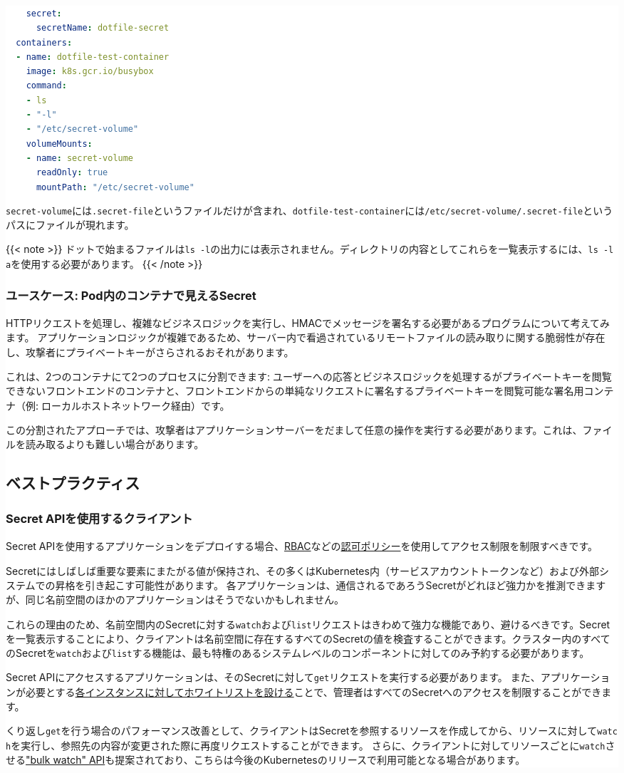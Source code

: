 ```yaml
    secret:
      secretName: dotfile-secret
  containers:
  - name: dotfile-test-container
    image: k8s.gcr.io/busybox
    command:
    - ls
    - "-l"
    - "/etc/secret-volume"
    volumeMounts:
    - name: secret-volume
      readOnly: true
      mountPath: "/etc/secret-volume"
```

`secret-volume`には`.secret-file`というファイルだけが含まれ、`dotfile-test-container`には`/etc/secret-volume/.secret-file`というパスにファイルが現れます。

{{< note >}}
ドットで始まるファイルは`ls -l`の出力には表示されません。ディレクトリの内容としてこれらを一覧表示するには、`ls -la`を使用する必要があります。
{{< /note >}}

### ユースケース: Pod内のコンテナで見えるSecret

HTTPリクエストを処理し、複雑なビジネスロジックを実行し、HMACでメッセージを署名する必要があるプログラムについて考えてみます。
アプリケーションロジックが複雑であるため、サーバー内で看過されているリモートファイルの読み取りに関する脆弱性が存在し、攻撃者にプライベートキーがさらされるおそれがあります。

これは、2つのコンテナにて2つのプロセスに分割できます: ユーザーへの応答とビジネスロジックを処理するがプライベートキーを閲覧できないフロントエンドのコンテナと、フロントエンドからの単純なリクエストに署名するプライベートキーを閲覧可能な署名用コンテナ（例: ローカルホストネットワーク経由）です。

この分割されたアプローチでは、攻撃者はアプリケーションサーバーをだまして任意の操作を実行する必要があります。これは、ファイルを読み取るよりも難しい場合があります。



## ベストプラクティス

### Secret APIを使用するクライアント

Secret APIを使用するアプリケーションをデプロイする場合、[RBAC](
/docs/reference/access-authn-authz/rbac/)などの[認可ポリシー](
/docs/reference/access-authn-authz/authorization/)を使用してアクセス制限を制限すべきです。

Secretにはしばしば重要な要素にまたがる値が保持され、その多くはKubernetes内（サービスアカウントトークンなど）および外部システムでの昇格を引き起こす可能性があります。
各アプリケーションは、通信されるであろうSecretがどれほど強力かを推測できますが、同じ名前空間のほかのアプリケーションはそうでないかもしれません。

これらの理由のため、名前空間内のSecretに対する`watch`および`list`リクエストはきわめて強力な機能であり、避けるべきです。Secretを一覧表示することにより、クライアントは名前空間に存在するすべてのSecretの値を検査することができます。クラスター内のすべてのSecretを`watch`および`list`する機能は、最も特権のあるシステムレベルのコンポーネントに対してのみ予約する必要があります。

Secret APIにアクセスするアプリケーションは、そのSecretに対して`get`リクエストを実行する必要があります。
また、アプリケーションが必要とする[各インスタンスに対してホワイトリストを設ける](/docs/reference/access-authn-authz/rbac/#referring-to-resources)ことで、管理者はすべてのSecretへのアクセスを制限することができます。

くり返し`get`を行う場合のパフォーマンス改善として、クライアントはSecretを参照するリソースを作成してから、リソースに対して`watch`を実行し、参照先の内容が変更された際に再度リクエストすることができます。
さらに、クライアントに対してリソースごとに`watch`させる["bulk watch" API](
https://github.com/kubernetes/community/blob/master/contributors/design-proposals/api-machinery/bulk_watch.md)も提案されており、こちらは今後のKubernetesのリリースで利用可能となる場合があります。
